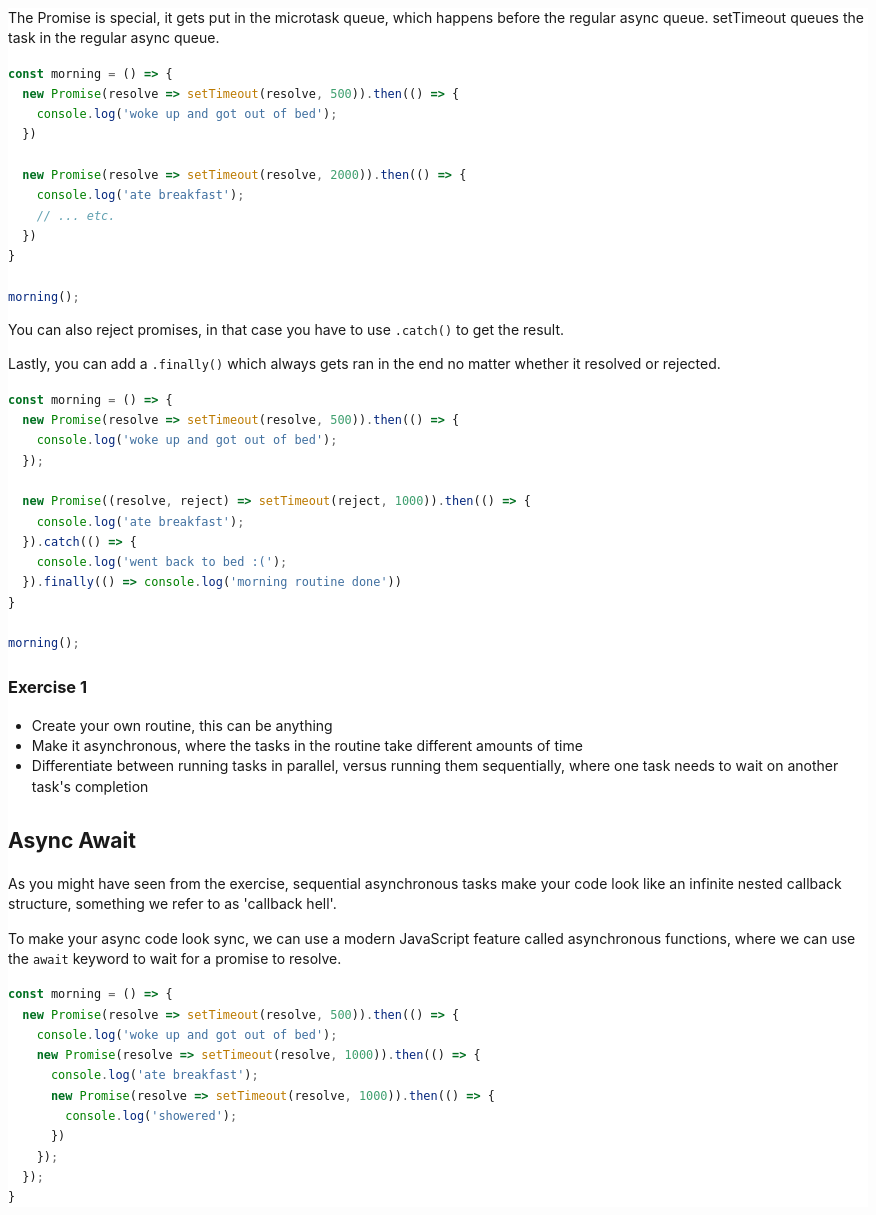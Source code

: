 The Promise is special, it gets put in the microtask queue, which happens before the regular async queue. setTimeout queues the task in the regular async queue.

```js
const morning = () => {
  new Promise(resolve => setTimeout(resolve, 500)).then(() => {
    console.log('woke up and got out of bed');
  })

  new Promise(resolve => setTimeout(resolve, 2000)).then(() => {
    console.log('ate breakfast');
    // ... etc.
  })
}

morning();
```

You can also reject promises, in that case you have to use `.catch()` to get the result.

Lastly, you can add a `.finally()` which always gets ran in the end no matter whether it resolved or rejected.

```js
const morning = () => {
  new Promise(resolve => setTimeout(resolve, 500)).then(() => {
    console.log('woke up and got out of bed');
  });

  new Promise((resolve, reject) => setTimeout(reject, 1000)).then(() => {
    console.log('ate breakfast');
  }).catch(() => {
    console.log('went back to bed :(');
  }).finally(() => console.log('morning routine done'))
}

morning();
```

### Exercise 1

- Create your own routine, this can be anything
- Make it asynchronous, where the tasks in the routine take different amounts of time
- Differentiate between running tasks in parallel, versus running them sequentially, where one task needs to wait on another task's completion

## Async Await

As you might have seen from the exercise, sequential asynchronous tasks make your code look like an infinite nested callback structure, something we refer to as 'callback hell'.

To make your async code look sync, we can use a modern JavaScript feature called asynchronous functions, where we can use the `await` keyword to wait for a promise to resolve.

```js
const morning = () => {
  new Promise(resolve => setTimeout(resolve, 500)).then(() => {
    console.log('woke up and got out of bed');
    new Promise(resolve => setTimeout(resolve, 1000)).then(() => {
      console.log('ate breakfast');
      new Promise(resolve => setTimeout(resolve, 1000)).then(() => {
        console.log('showered');
      })
    });
  });
}

```
